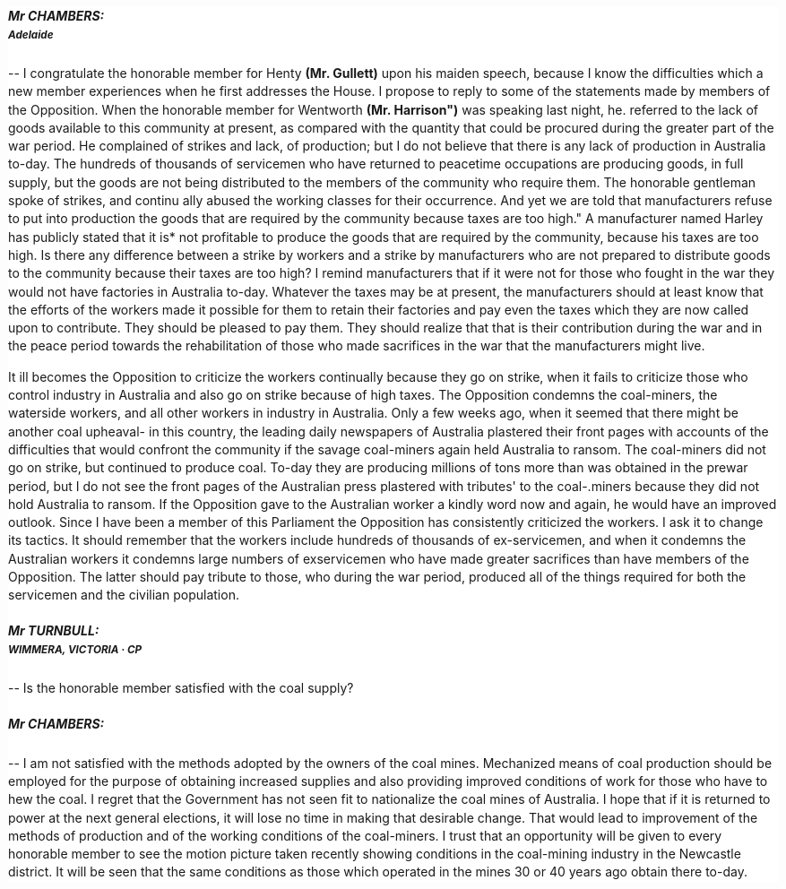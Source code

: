 ##### Mr CHAMBERS:<br><small class="text-muted">Adelaide</small>

-- I congratulate the honorable member for Henty  **(Mr. Gullett)**  upon his maiden speech, because I know the difficulties which a new member experiences when he first addresses the House. I propose to reply to some of the statements made by members of the Opposition. When the honorable member for Wentworth  **(Mr. Harrison")**  was speaking last night, he. referred to the lack of goods available to this community at present, as compared with the quantity that could be procured during the greater part of the war period. He complained of strikes and lack, of production; but I do not believe that there is any lack of production in Australia to-day. The hundreds of thousands of servicemen who have returned to peacetime occupations are producing goods, in full supply, but the goods are not being distributed to the members of the community who require them. The honorable gentleman spoke of strikes, and continu ally abused the working classes for their occurrence. And yet we are told that manufacturers refuse to put into production the goods that are required by the community because taxes are too high." A manufacturer named Harley has publicly stated that it is* not profitable to produce the goods that are required by the community, because his taxes are too high. Is there any difference between a strike by workers and a strike by manufacturers who are not prepared to distribute goods to the community because their taxes are too high? I remind manufacturers that if it were not for those who fought in the war they would not have factories in Australia to-day. Whatever the taxes may be at present, the manufacturers should at least know that the efforts of the workers made it possible for them to retain their factories and pay even the taxes which they are now called upon to contribute. They should be pleased to pay them. They should realize that that is their contribution during the war and in the peace period towards the rehabilitation of those who made sacrifices in the war that the manufacturers might live. 

It ill becomes the Opposition to criticize the workers continually because they go on strike, when it fails to criticize those who control industry in Australia and also go on strike because of high taxes. The Opposition condemns the coal-miners, the waterside workers, and all other workers in industry in Australia. Only a few weeks ago, when it seemed that there might be another coal upheaval- in this country, the leading daily newspapers of Australia plastered their front pages with accounts of the difficulties that would confront the community if the savage coal-miners again held Australia to ransom. The coal-miners did not go on strike, but continued to  produce coal.  To-day they are producing millions of tons more than was obtained in the prewar period, but I do not see the front pages of the Australian press plastered with tributes' to the coal-.miners because they did not hold Australia to ransom. If the Opposition gave to the Australian worker a kindly word now and again, he would have an improved outlook. Since I have been a member of this Parliament the Opposition has consistently criticized the workers. I ask it to change its tactics. It should remember that the workers include hundreds of thousands of ex-servicemen, and when it condemns the Australian workers it condemns large numbers of exservicemen who have made greater sacrifices than have members of the Opposition. The latter should pay tribute to those, who during the war period, produced all of the things required for both the servicemen and the civilian population. 

##### Mr TURNBULL:<br><small class="text-muted">WIMMERA, VICTORIA &middot; CP</small>

--  Is the honorable member satisfied with the coal supply? 

##### Mr CHAMBERS:

-- I am not satisfied with the methods adopted by the owners of the coal mines. Mechanized means of coal production should be employed for the purpose of obtaining increased supplies and also providing improved conditions of work for those who have to hew the coal. I regret that the Government has not seen fit to nationalize the coal mines of Australia. I hope that if it is returned to power at the next general elections, it will lose no time in making that desirable change. That would lead to improvement of the methods of production and of the working conditions of the coal-miners. I trust that an opportunity will be given to every honorable member to see the motion picture taken recently showing conditions in the coal-mining industry in the Newcastle district. It will be seen that the same conditions as those which operated in the mines 30 or 40 years ago obtain there to-day. 
